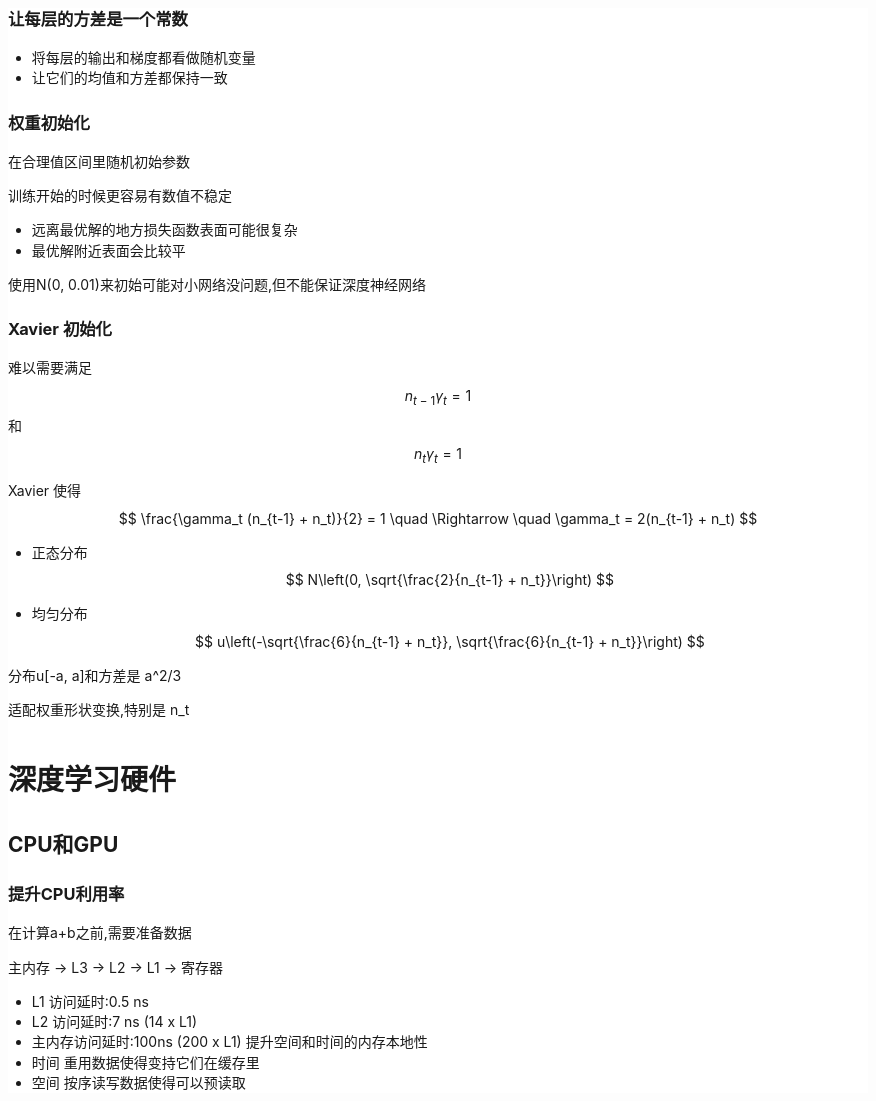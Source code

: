 
### 让每层的方差是一个常数
- 将每层的输出和梯度都看做随机变量 
- 让它们的均值和方差都保持一致

### 权重初始化
在合理值区间里随机初始参数

训练开始的时候更容易有数值不稳定 
- 远离最优解的地方损失函数表面可能很复杂
- 最优解附近表面会比较平 

使用N(0, 0.01)来初始可能对小网络没问题,但不能保证深度神经网络

### Xavier 初始化
难以需要满足
$$
n_{t-1} \gamma_t = 1
$$
和
$$
n_t \gamma_t = 1
$$

Xavier 使得
$$
\frac{\gamma_t (n_{t-1} + n_t)}{2} = 1 \quad \Rightarrow \quad \gamma_t = 2(n_{t-1} + n_t)
$$

- 正态分布 
$$
N\left(0, \sqrt{\frac{2}{n_{t-1} + n_t}}\right)
$$

- 均匀分布 
$$
u\left(-\sqrt{\frac{6}{n_{t-1} + n_t}}, \sqrt{\frac{6}{n_{t-1} + n_t}}\right)
$$


分布u[-a, a]和方差是 a^2/3

适配权重形状变换,特别是 n_t


# 深度学习硬件
## CPU和GPU
### 提升CPU利用率
在计算a+b之前,需要准备数据 

主内存 -> L3 -> L2 -> L1 -> 寄存器 
- L1 访问延时:0.5 ns 
- L2 访问延时:7 ns (14 x L1) 
- 主内存访问延时:100ns (200 x L1) 
提升空间和时间的内存本地性 
- 时间
重用数据使得变持它们在缓存里 
- 空间
按序读写数据使得可以预读取
